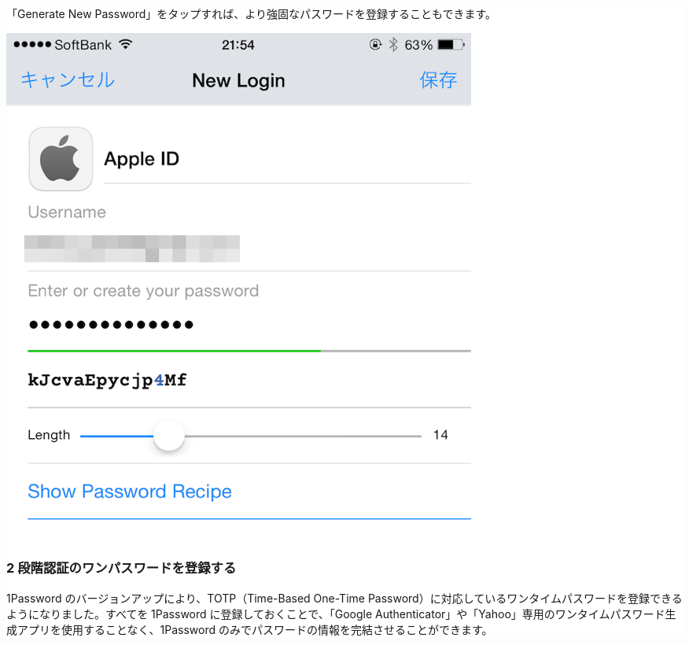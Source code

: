 「Generate New Password」をタップすれば、より強固なパスワードを登録することもできます。

![](150413-552bbe3fcd7ec.png)

### 2 段階認証のワンパスワードを登録する

1Password のバージョンアップにより、TOTP（Time-Based One-Time Password）に対応しているワンタイムパスワードを登録できるようになりました。すべてを 1Password に登録しておくことで、「Google Authenticator」や「Yahoo」専用のワンタイムパスワード生成アプリを使用することなく、1Password のみでパスワードの情報を完結させることができます。
